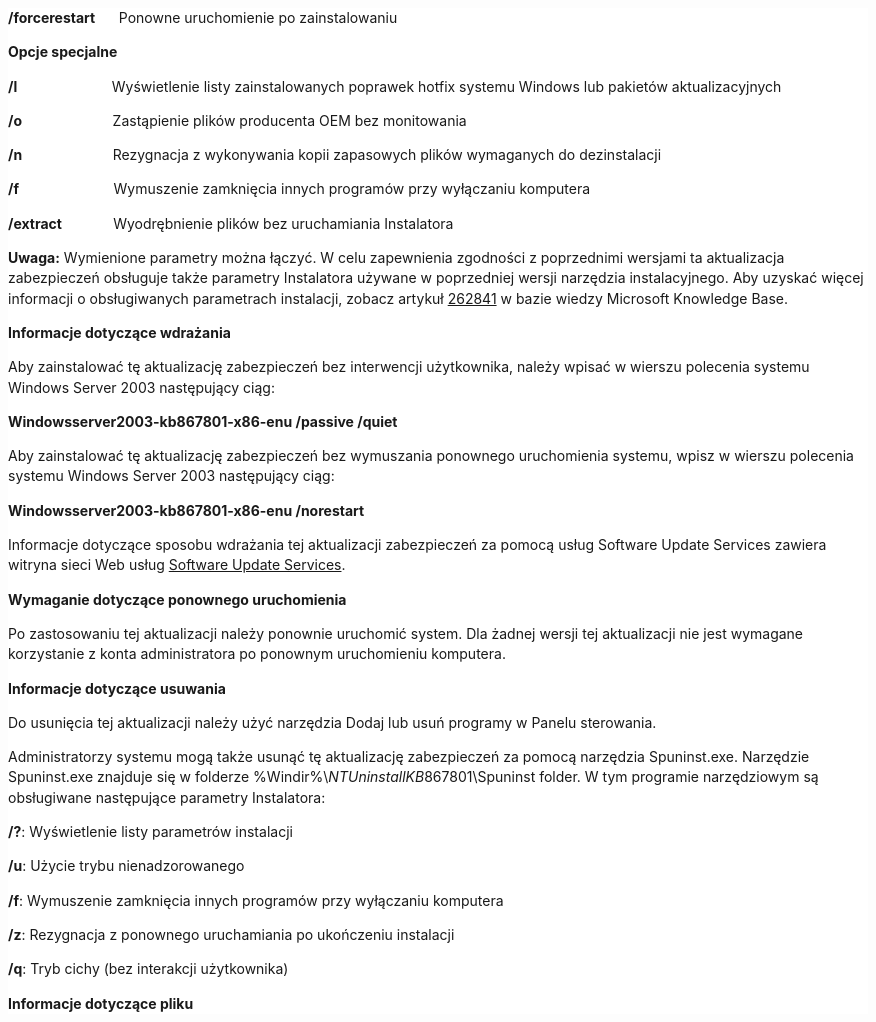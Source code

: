 **/forcerestart**      Ponowne uruchomienie po zainstalowaniu
  
**Opcje specjalne**
  
**/l**                        Wyświetlenie listy zainstalowanych poprawek hotfix systemu Windows lub pakietów aktualizacyjnych
  
**/o**                       Zastąpienie plików producenta OEM bez monitowania
  
**/n**                       Rezygnacja z wykonywania kopii zapasowych plików wymaganych do dezinstalacji
  
**/f**                        Wymuszenie zamknięcia innych programów przy wyłączaniu komputera
  
**/extract**             Wyodrębnienie plików bez uruchamiania Instalatora
  
**Uwaga:** Wymienione parametry można łączyć. W celu zapewnienia zgodności z poprzednimi wersjami ta aktualizacja zabezpieczeń obsługuje także parametry Instalatora używane w poprzedniej wersji narzędzia instalacyjnego. Aby uzyskać więcej informacji o obsługiwanych parametrach instalacji, zobacz artykuł [262841](http://support.microsoft.com/default.aspx?scid=kb;en-us;262841) w bazie wiedzy Microsoft Knowledge Base.
  
**Informacje dotyczące wdrażania**
  
Aby zainstalować tę aktualizację zabezpieczeń bez interwencji użytkownika, należy wpisać w wierszu polecenia systemu Windows Server 2003 następujący ciąg:
  
**Windowsserver2003-kb867801-x86-enu /passive /quiet**
  
Aby zainstalować tę aktualizację zabezpieczeń bez wymuszania ponownego uruchomienia systemu, wpisz w wierszu polecenia systemu Windows Server 2003 następujący ciąg:
  
**Windowsserver2003-kb867801-x86-enu /norestart**
  
Informacje dotyczące sposobu wdrażania tej aktualizacji zabezpieczeń za pomocą usług Software Update Services zawiera witryna sieci Web usług [Software Update Services](http://go.microsoft.com/fwlink/?linkid=21125).
  
**Wymaganie dotyczące ponownego uruchomienia**
  
Po zastosowaniu tej aktualizacji należy ponownie uruchomić system. Dla żadnej wersji tej aktualizacji nie jest wymagane korzystanie z konta administratora po ponownym uruchomieniu komputera.
  
**Informacje dotyczące usuwania**
  
Do usunięcia tej aktualizacji należy użyć narzędzia Dodaj lub usuń programy w Panelu sterowania.
  
Administratorzy systemu mogą także usunąć tę aktualizację zabezpieczeń za pomocą narzędzia Spuninst.exe. Narzędzie Spuninst.exe znajduje się w folderze %Windir%\\$NTUninstallKB867801$\\Spuninst folder. W tym programie narzędziowym są obsługiwane następujące parametry Instalatora:
  
**/?**: Wyświetlenie listy parametrów instalacji
  
**/u**: Użycie trybu nienadzorowanego
  
**/f**: Wymuszenie zamknięcia innych programów przy wyłączaniu komputera
  
**/z**: Rezygnacja z ponownego uruchamiania po ukończeniu instalacji
  
**/q**: Tryb cichy (bez interakcji użytkownika)
  
**Informacje dotyczące pliku**
  